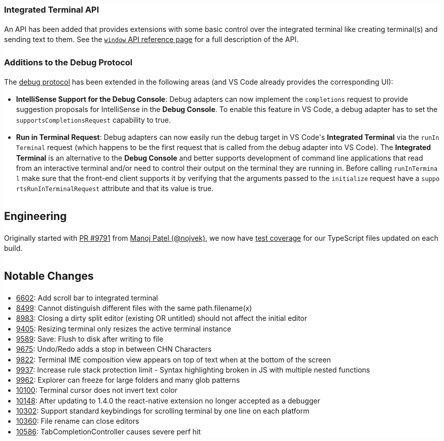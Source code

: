 ### Integrated Terminal API

An API has been added that provides extensions with some basic control over the integrated terminal like creating terminal(s) and sending text to them. See the [`window` API reference page](https://code.visualstudio.com/docs/extensionAPI/vscode-api#_window) for a full description of the API.

### Additions to the Debug Protocol

The [debug protocol](https://github.com/microsoft/vscode-debugadapter-node/blob/master/protocol/src/debugProtocol.ts) has been extended in the following areas (and VS Code already provides the corresponding UI):

* **IntelliSense Support for the Debug Console**: Debug adapters can now implement the `completions` request to provide suggestion proposals for IntelliSense in the **Debug Console**. To enable this feature in VS Code, a debug adapter has to set the `supportsCompletionsRequest` capability to true.

* **Run in Terminal Request**: Debug adapters can now easily run the debug target in VS Code's **Integrated Terminal** via the `runInTerminal` request (which happens to be the first request that is called from the debug adapter into VS Code). The **Integrated Terminal** is an alternative to the **Debug Console** and better supports development of command line applications that read from an interactive terminal and/or need to control their output on the terminal they are running in. Before calling `runInTerminal` make sure that the front-end client supports it by verifying that the arguments passed to the `initialize` request have a `supportsRunInTerminalRequest` attribute and that its value is true.

## Engineering

Originally started with [PR #9791](https://github.com/microsoft/vscode/pull/9791) from [Manoj Patel (@nojvek)](https://github.com/nojvek), we now have [test coverage](https://coveralls.io/github/Microsoft/vscode?branch=master) for our TypeScript files updated on each build.

## Notable Changes

* [6602](https://github.com/microsoft/vscode/issues/6602): Add scroll bar to integrated terminal
* [8499](https://github.com/microsoft/vscode/issues/8499): Cannot distinguish different files with the same path.filename(x)
* [8983](https://github.com/microsoft/vscode/issues/8983): Closing a dirty split editor (existing OR untitled) should not affect the initial editor
* [9405](https://github.com/microsoft/vscode/issues/9405): Resizing terminal only resizes the active terminal instance
* [9589](https://github.com/microsoft/vscode/issues/9589): Save: Flush to disk after writing to file
* [9675](https://github.com/microsoft/vscode/issues/9675): Undo/Redo adds a stop in between CHN Characters
* [9822](https://github.com/microsoft/vscode/issues/9822): Terminal IME composition view appears on top of text when at the bottom of the screen
* [9937](https://github.com/microsoft/vscode/issues/9937): Increase rule stack protection limit - Syntax highlighting broken in JS with multiple nested functions
* [9962](https://github.com/microsoft/vscode/issues/9962): Explorer can freeze for large folders and many glob patterns
* [10100](https://github.com/microsoft/vscode/issues/10100): Terminal cursor does not invert text color
* [10148](https://github.com/microsoft/vscode/issues/10148): After updating to 1.4.0 the react-native extension no longer accepted as a debugger
* [10302](https://github.com/microsoft/vscode/issues/10302): Support standard keybindings for scrolling terminal by one line on each platform
* [10360](https://github.com/microsoft/vscode/issues/10360): File rename can close editors
* [10586](https://github.com/microsoft/vscode/issues/10586): TabCompletionController causes severe perf hit

